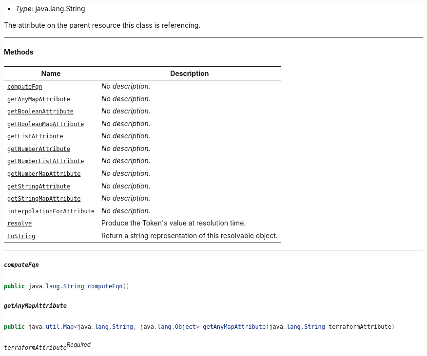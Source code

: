 - *Type:* java.lang.String

The attribute on the parent resource this class is referencing.

---

#### Methods <a name="Methods" id="Methods"></a>

| **Name** | **Description** |
| --- | --- |
| <code><a href="#@cdktf/provider-cloudflare.imageVariant.ImageVariantVariantOptionsOutputReference.computeFqn">computeFqn</a></code> | *No description.* |
| <code><a href="#@cdktf/provider-cloudflare.imageVariant.ImageVariantVariantOptionsOutputReference.getAnyMapAttribute">getAnyMapAttribute</a></code> | *No description.* |
| <code><a href="#@cdktf/provider-cloudflare.imageVariant.ImageVariantVariantOptionsOutputReference.getBooleanAttribute">getBooleanAttribute</a></code> | *No description.* |
| <code><a href="#@cdktf/provider-cloudflare.imageVariant.ImageVariantVariantOptionsOutputReference.getBooleanMapAttribute">getBooleanMapAttribute</a></code> | *No description.* |
| <code><a href="#@cdktf/provider-cloudflare.imageVariant.ImageVariantVariantOptionsOutputReference.getListAttribute">getListAttribute</a></code> | *No description.* |
| <code><a href="#@cdktf/provider-cloudflare.imageVariant.ImageVariantVariantOptionsOutputReference.getNumberAttribute">getNumberAttribute</a></code> | *No description.* |
| <code><a href="#@cdktf/provider-cloudflare.imageVariant.ImageVariantVariantOptionsOutputReference.getNumberListAttribute">getNumberListAttribute</a></code> | *No description.* |
| <code><a href="#@cdktf/provider-cloudflare.imageVariant.ImageVariantVariantOptionsOutputReference.getNumberMapAttribute">getNumberMapAttribute</a></code> | *No description.* |
| <code><a href="#@cdktf/provider-cloudflare.imageVariant.ImageVariantVariantOptionsOutputReference.getStringAttribute">getStringAttribute</a></code> | *No description.* |
| <code><a href="#@cdktf/provider-cloudflare.imageVariant.ImageVariantVariantOptionsOutputReference.getStringMapAttribute">getStringMapAttribute</a></code> | *No description.* |
| <code><a href="#@cdktf/provider-cloudflare.imageVariant.ImageVariantVariantOptionsOutputReference.interpolationForAttribute">interpolationForAttribute</a></code> | *No description.* |
| <code><a href="#@cdktf/provider-cloudflare.imageVariant.ImageVariantVariantOptionsOutputReference.resolve">resolve</a></code> | Produce the Token's value at resolution time. |
| <code><a href="#@cdktf/provider-cloudflare.imageVariant.ImageVariantVariantOptionsOutputReference.toString">toString</a></code> | Return a string representation of this resolvable object. |

---

##### `computeFqn` <a name="computeFqn" id="@cdktf/provider-cloudflare.imageVariant.ImageVariantVariantOptionsOutputReference.computeFqn"></a>

```java
public java.lang.String computeFqn()
```

##### `getAnyMapAttribute` <a name="getAnyMapAttribute" id="@cdktf/provider-cloudflare.imageVariant.ImageVariantVariantOptionsOutputReference.getAnyMapAttribute"></a>

```java
public java.util.Map<java.lang.String, java.lang.Object> getAnyMapAttribute(java.lang.String terraformAttribute)
```

###### `terraformAttribute`<sup>Required</sup> <a name="terraformAttribute" id="@cdktf/provider-cloudflare.imageVariant.ImageVariantVariantOptionsOutputReference.getAnyMapAttribute.parameter.terraformAttribute"></a>
